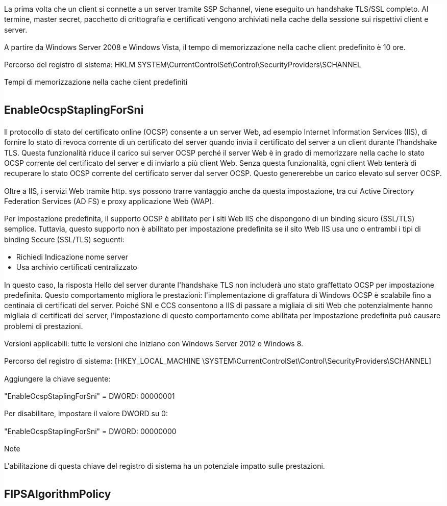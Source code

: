 La prima volta che un client si connette a un server tramite SSP Schannel, viene eseguito un handshake TLS/SSL completo. Al termine, master secret, pacchetto di crittografia e certificati vengono archiviati nella cache della sessione sui rispettivi client e server.

A partire da Windows Server 2008 e Windows Vista, il tempo di memorizzazione nella cache client predefinito è 10 ore.

Percorso del registro di sistema: HKLM SYSTEM\CurrentControlSet\Control\SecurityProviders\SCHANNEL

Tempi di memorizzazione nella cache client predefiniti

## <a name="enableocspstaplingforsni"></a>EnableOcspStaplingForSni

Il protocollo di stato del certificato online (OCSP) consente a un server Web, ad esempio Internet Information Services (IIS), di fornire lo stato di revoca corrente di un certificato del server quando invia il certificato del server a un client durante l'handshake TLS. Questa funzionalità riduce il carico sui server OCSP perché il server Web è in grado di memorizzare nella cache lo stato OCSP corrente del certificato del server e di inviarlo a più client Web. Senza questa funzionalità, ogni client Web tenterà di recuperare lo stato OCSP corrente del certificato server dal server OCSP. Questo genererebbe un carico elevato sul server OCSP. 

Oltre a IIS, i servizi Web tramite http. sys possono trarre vantaggio anche da questa impostazione, tra cui Active Directory Federation Services (AD FS) e proxy applicazione Web (WAP). 

Per impostazione predefinita, il supporto OCSP è abilitato per i siti Web IIS che dispongono di un binding sicuro (SSL/TLS) semplice. Tuttavia, questo supporto non è abilitato per impostazione predefinita se il sito Web IIS usa uno o entrambi i tipi di binding Secure (SSL/TLS) seguenti:
- Richiedi Indicazione nome server
- Usa archivio certificati centralizzato

In questo caso, la risposta Hello del server durante l'handshake TLS non includerà uno stato graffettato OCSP per impostazione predefinita. Questo comportamento migliora le prestazioni: l'implementazione di graffatura di Windows OCSP è scalabile fino a centinaia di certificati del server. Poiché SNI e CCS consentono a IIS di passare a migliaia di siti Web che potenzialmente hanno migliaia di certificati del server, l'impostazione di questo comportamento come abilitata per impostazione predefinita può causare problemi di prestazioni.

Versioni applicabili: tutte le versioni che iniziano con Windows Server 2012 e Windows 8. 

Percorso del registro di sistema: [HKEY_LOCAL_MACHINE \SYSTEM\CurrentControlSet\Control\SecurityProviders\SCHANNEL]

Aggiungere la chiave seguente:

"EnableOcspStaplingForSni" = DWORD: 00000001

Per disabilitare, impostare il valore DWORD su 0:

"EnableOcspStaplingForSni" = DWORD: 00000000

> [!NOTE] 
> L'abilitazione di questa chiave del registro di sistema ha un potenziale impatto sulle prestazioni.

## <a name="fipsalgorithmpolicy"></a>FIPSAlgorithmPolicy

